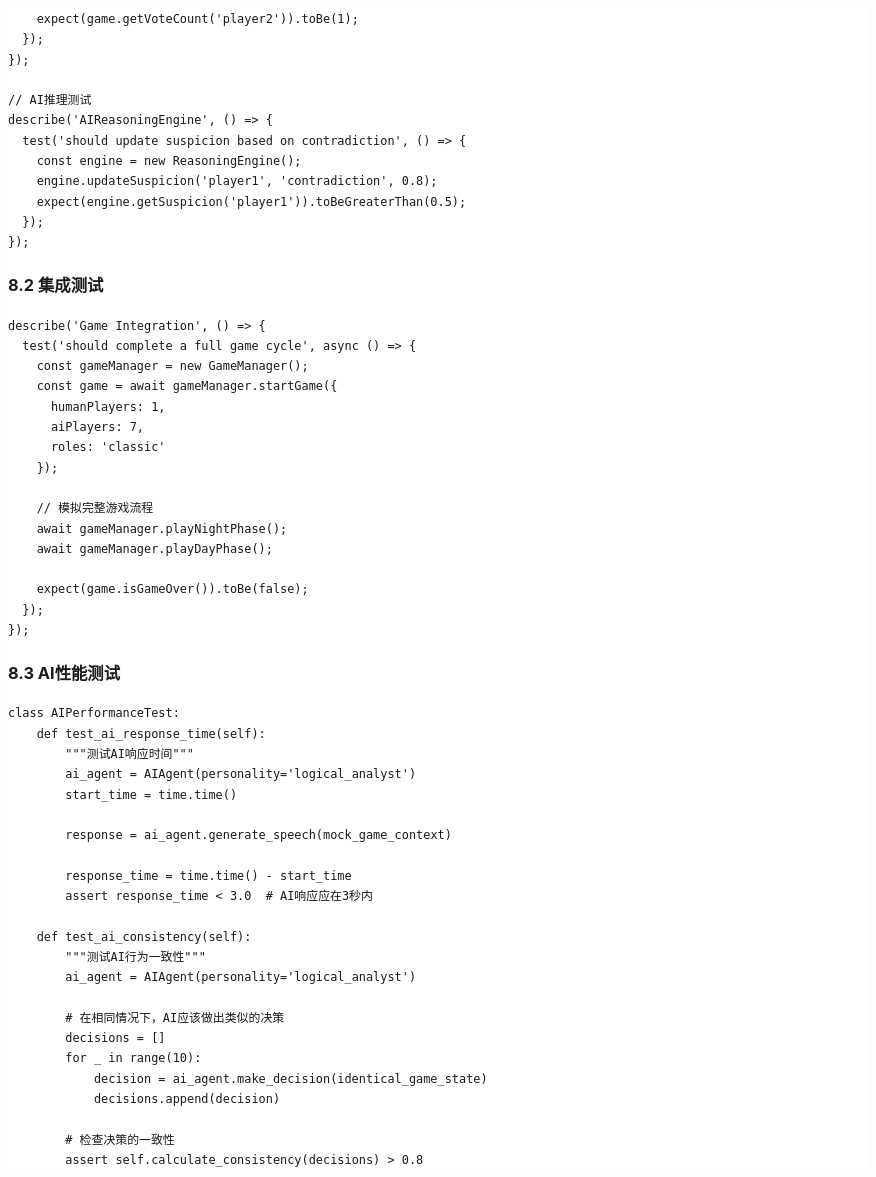 ```
    expect(game.getVoteCount('player2')).toBe(1);
  });
});

// AI推理测试
describe('AIReasoningEngine', () => {
  test('should update suspicion based on contradiction', () => {
    const engine = new ReasoningEngine();
    engine.updateSuspicion('player1', 'contradiction', 0.8);
    expect(engine.getSuspicion('player1')).toBeGreaterThan(0.5);
  });
});
```

### 8.2 集成测试

```
describe('Game Integration', () => {
  test('should complete a full game cycle', async () => {
    const gameManager = new GameManager();
    const game = await gameManager.startGame({
      humanPlayers: 1,
      aiPlayers: 7,
      roles: 'classic'
    });
    
    // 模拟完整游戏流程
    await gameManager.playNightPhase();
    await gameManager.playDayPhase();
    
    expect(game.isGameOver()).toBe(false);
  });
});
```

### 8.3 AI性能测试

```
class AIPerformanceTest:
    def test_ai_response_time(self):
        """测试AI响应时间"""
        ai_agent = AIAgent(personality='logical_analyst')
        start_time = time.time()
        
        response = ai_agent.generate_speech(mock_game_context)
        
        response_time = time.time() - start_time
        assert response_time < 3.0  # AI响应应在3秒内
    
    def test_ai_consistency(self):
        """测试AI行为一致性"""
        ai_agent = AIAgent(personality='logical_analyst')
        
        # 在相同情况下，AI应该做出类似的决策
        decisions = []
        for _ in range(10):
            decision = ai_agent.make_decision(identical_game_state)
            decisions.append(decision)
        
        # 检查决策的一致性
        assert self.calculate_consistency(decisions) > 0.8
```
